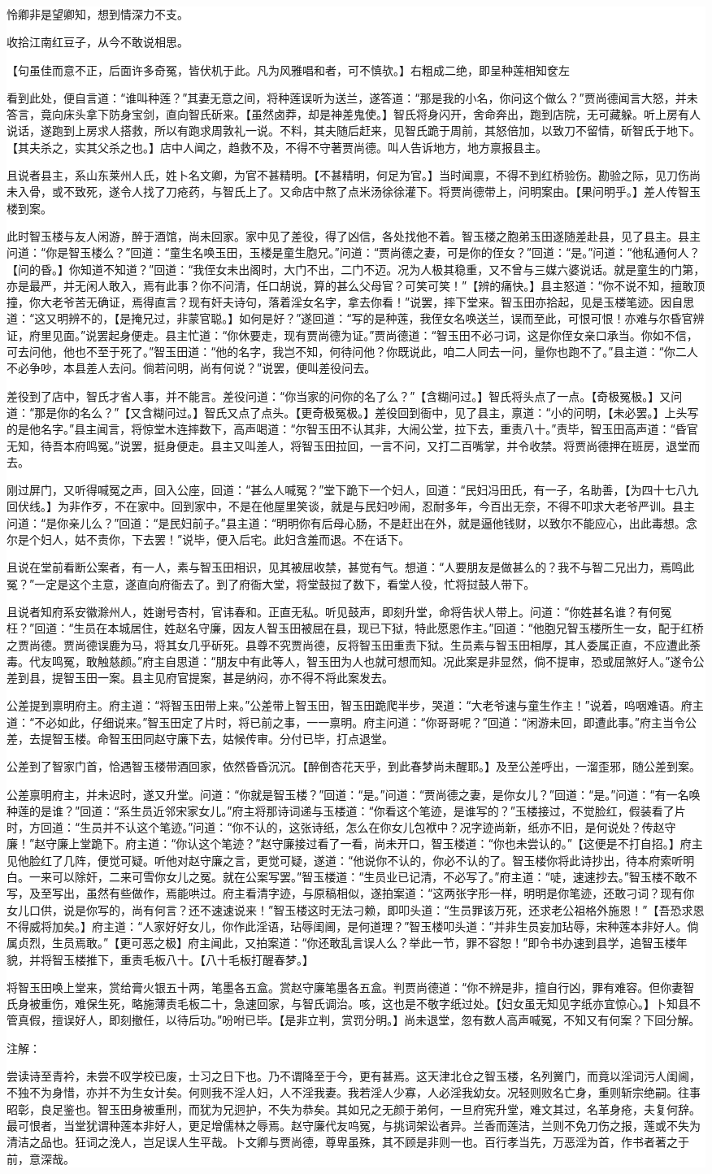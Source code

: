 怜卿非是望卿知，想到情深力不支。  

收拾江南红豆子，从今不敢说相思。  

【句虽佳而意不正，后面许多奇冤，皆伏机于此。凡为风雅唱和者，可不慎欤。】右粗成二绝，即呈种莲相知奁左  

看到此处，便自言道：“谁叫种莲？”其妻无意之间，将种莲误听为送兰，遂答道：“那是我的小名，你问这个做么？”贾尚德闻言大怒，并未答言，竟向床头拿下防身宝剑，直向智氏斫来。【虽然卤莽，却是神差鬼使。】智氏将身闪开，舍命奔出，跑到店院，无可藏躲。听上房有人说话，遂跑到上房求人搭救，所以有跑求周敦礼一说。不料，其夫随后赶来，见智氏跪于周前，其怒倍加，以致刀不留情，斫智氏于地下。【其夫杀之，实其父杀之也。】店中人闻之，趋救不及，不得不守著贾尚德。叫人告诉地方，地方禀报县主。  

且说者县主，系山东莱州人氏，姓卜名文卿，为官不甚精明。【不甚精明，何足为官。】当时闻禀，不得不到红桥验伤。勘验之际，见刀伤尚未入骨，或不致死，遂令人找了刀疮药，与智氏上了。又命店中熬了点米汤徐徐灌下。将贾尚德带上，问明案由。【果问明乎。】差人传智玉楼到案。  

此时智玉楼与友人闲游，醉于酒馆，尚未回家。家中见了差役，得了凶信，各处找他不着。智玉楼之胞弟玉田遂随差赴县，见了县主。县主问道：“你是智玉楼么？”回道：“童生名唤玉田，玉楼是童生胞兄。”问道：“贾尚德之妻，可是你的侄女？”回道：“是。”问道：“他私通何人？【问的昏。】你知道不知道？”回道：“我侄女未出阁时，大门不出，二门不迈。况为人极其稳重，又不曾与三媒六婆说话。就是童生的门第，亦是最严，并无闲人敢入，焉有此事？你不问清，任口胡说，算的甚么父母官？可笑可笑！”【辨的痛快。】县主怒道：“你不说不知，擅敢顶撞，你大老爷苦无确证，焉得直言？现有奸夫诗句，落着淫女名字，拿去你看！”说罢，摔下堂来。智玉田亦拾起，见是玉楼笔迹。因自思道：“这又明辨不的，【是掩兄过，非蒙官聪。】如何是好？”遂回道：“写的是种莲，我侄女名唤送兰，误而至此，可恨可恨！亦难与尔昏官辨证，府里见面。”说罢起身便走。县主忙道：“你休要走，现有贾尚德为证。”贾尚德道：“智玉田不必刁词，这是你侄女亲口承当。你如不信，可去问他，他也不至于死了。”智玉田道：“他的名字，我岂不知，何待问他？你既说此，咱二人同去一问，量你也跑不了。”县主道：“你二人不必争吵，本县差人去问。倘若问明，尚有何说？”说罢，便叫差役问去。  

差役到了店中，智氏才省人事，并不能言。差役问道：“你当家的问你的名了么？”【含糊问过。】智氏将头点了一点。【奇极冤极。】又问道：“那是你的名么？”【又含糊问过。】智氏又点了点头。【更奇极冤极。】差役回到衙中，见了县主，禀道：“小的问明，【未必罢。】上头写的是他名字。”县主闻言，将惊堂木连摔数下，高声喝道：“尔智玉田不认其非，大闹公堂，拉下去，重责八十。”责毕，智玉田高声道：“昏官无知，待吾本府鸣冤。”说罢，挺身便走。县主又叫差人，将智玉田拉回，一言不问，又打二百嘴掌，并令收禁。将贾尚德押在班房，退堂而去。  

刚过屏门，又听得喊冤之声，回入公座，回道：“甚么人喊冤？”堂下跪下一个妇人，回道：“民妇冯田氏，有一子，名助善，【为四十七八九回伏线。】为非作歹，不在家中。回到家中，不是在他屋里笑谈，就是与民妇吵闹，忍耐多年，今百出无奈，不得不叩求大老爷严训。县主问道：“是你亲儿么？”回道：“是民妇前子。”县主道：“明明你有后母心肠，不是赶出在外，就是逼他钱财，以致尔不能应心，出此毒想。念尔是个妇人，姑不责你，下去罢！”说毕，便入后宅。此妇含羞而退。不在话下。  

且说在堂前看断公案者，有一人，素与智玉田相识，见其被屈收禁，甚觉有气。想道：“人要朋友是做甚么的？我不与智二兄出力，焉鸣此冤？”一定是这个主意，遂直向府衙去了。到了府衙大堂，将堂鼓挝了数下，看堂人役，忙将挝鼓人带下。  

且说者知府系安徽滁州人，姓谢号杏村，官讳春和。正直无私。听见鼓声，即刻升堂，命将告状人带上。问道：“你姓甚名谁？有何冤枉？”回道：“生员在本城居住，姓赵名守廉，因友人智玉田被屈在县，现已下狱，特此愿恩作主。”回道：“他胞兄智玉楼所生一女，配于红桥之贾尚德。贾尚德误鹿为马，将其女几乎斫死。县尊不究贾尚德，反将智玉田重责下狱。生员素与智玉田相厚，其人委属正直，不应遭此荼毒。代友鸣冤，敢触慈颜。”府主自思道：“朋友中有此等人，智玉田为人也就可想而知。况此案是非显然，倘不提审，恐或屈煞好人。”遂令公差到县，提智玉田一案。县主见府官提案，甚是纳闷，亦不得不将此案发去。  

公差提到禀明府主。府主道：“将智玉田带上来。”公差带上智玉田，智玉田跪爬半步，哭道：“大老爷速与童生作主！”说着，呜咽难语。府主道：“不必如此，仔细说来。”智玉田定了片时，将已前之事，一一禀明。府主问道：“你哥哥呢？”回道：“闲游未回，即遭此事。”府主当令公差，去提智玉楼。命智玉田同赵守廉下去，姑候传审。分付已毕，打点退堂。  

公差到了智家门首，恰遇智玉楼带酒回家，依然昏昏沉沉。【醉倒杏花天乎，到此春梦尚未醒耶。】及至公差呼出，一溜歪邪，随公差到案。  

公差禀明府主，并未迟时，遂又升堂。问道：“你就是智玉楼？”回道：“是。”问道：“贾尚德之妻，是你女儿？”回道：“是。”问道：“有一名唤种莲的是谁？”回道：“系生员近邻宋家女儿。”府主将那诗词递与玉楼道：“你看这个笔迹，是谁写的？”玉楼接过，不觉脸红，假装看了片时，方回道：“生员并不认这个笔迹。”问道：“你不认的，这张诗纸，怎么在你女儿包袱中？况字迹尚新，纸亦不旧，是何说处？传赵守廉！”赵守廉上堂跪下。府主道：“你认这个笔迹？”赵守廉接过看了一看，尚未开口，智玉楼道：“你也未尝认的。”【这便是不打自招。】府主见他脸红了几阵，便觉可疑。听他对赵守廉之言，更觉可疑，遂道：“他说你不认的，你必不认的了。智玉楼你将此诗抄出，待本府索听明白。一来可以除奸，二来可雪你女儿之冤。就在公案写罢。”智玉楼道：“生员业已记清，不必写了。”府主道：“唗，速速抄去。”智玉楼不敢不写，及至写出，虽然有些做作，焉能哄过。府主看清字迹，与原稿相似，遂拍案道：“这两张字形一样，明明是你笔迹，还敢刁词？现有你女儿口供，说是你写的，尚有何言？还不速速说来！”智玉楼这时无法刁赖，即叩头道：“生员罪该万死，还求老公祖格外施恩！”【吾恐求恩不得威将加矣。】府主道：“人家好好女儿，你作此淫语，玷辱闺阃，是何道理？”智玉楼叩头道：“并非生员妄加玷辱，宋种莲本非好人。倘属贞烈，生员焉敢。”【更可恶之极】府主闻此，又拍案道：“你还敢乱言误人么？举此一节，罪不容恕！”即令书办速到县学，追智玉楼年貌，并将智玉楼推下，重责毛板八十。【八十毛板打醒春梦。】  

将智玉田唤上堂来，赏给膏火银五十两，笔墨各五盒。赏赵守廉笔墨各五盒。判贾尚德道：“你不辨是非，擅自行凶，罪有难容。但你妻智氏身被重伤，难保生死，略施薄责毛板二十，急速回家，与智氏调治。咳，这也是不敬字纸过处。【妇女虽无知见字纸亦宜惊心。】卜知县不管真假，擅误好人，即刻撤任，以待后功。”吩咐已毕。【是非立判，赏罚分明。】尚未退堂，忽有数人高声喊冤，不知又有何案？下回分解。  

注解：  

尝读诗至青衿，未尝不叹学校已废，士习之日下也。乃不谓降至于今，更有甚焉。这天津北仓之智玉楼，名列黉门，而竟以淫词污人闺阃，不独不为身惜，亦并不为生女计矣。何则我不淫人妇，人不淫我妻。我若淫人少寡，人必淫我幼女。况轻则败名亡身，重则斩宗绝嗣。往事昭彰，良足鉴也。智玉田身被重刑，而犹为兄迥护，不失为恭矣。其如兄之无颜于弟何，一旦府宪升堂，难文其过，名革身疮，夫复何辞。最可恨者，当堂犹谓种莲本非好人，更足增儒林之辱焉。赵守廉代友呜冤，与挑词架讼者异。兰香而莲洁，兰则不免刀伤之报，莲或不失为清洁之品也。狂词之浼人，岂足误人生平哉。卜文卿与贾尚德，尊卑虽殊，其不顾是非则一也。百行孝当先，万恶淫为首，作书者著之于前，意深哉。  
